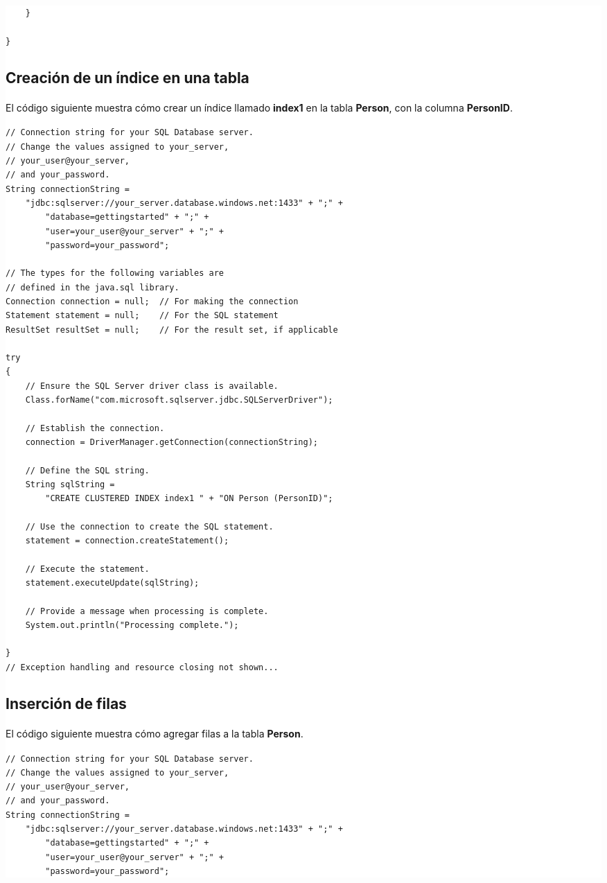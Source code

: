	    }
	
	}
	

<h2><a id="to_create_index"></a>Creación de un índice en una tabla</h2>

El código siguiente muestra cómo crear un índice llamado **index1** en la tabla **Person**, con la columna **PersonID**.

	// Connection string for your SQL Database server.
	// Change the values assigned to your_server, 
	// your_user@your_server,
	// and your_password.
	String connectionString = 
		"jdbc:sqlserver://your_server.database.windows.net:1433" + ";" +  
			"database=gettingstarted" + ";" + 
			"user=your_user@your_server" + ";" +  
			"password=your_password";
	
	// The types for the following variables are
	// defined in the java.sql library.
	Connection connection = null;  // For making the connection
	Statement statement = null;    // For the SQL statement
	ResultSet resultSet = null;    // For the result set, if applicable
	
	try
	{
	    // Ensure the SQL Server driver class is available.
	    Class.forName("com.microsoft.sqlserver.jdbc.SQLServerDriver");
	
	    // Establish the connection.
	    connection = DriverManager.getConnection(connectionString);
	
	    // Define the SQL string.
	    String sqlString = 
			"CREATE CLUSTERED INDEX index1 " + "ON Person (PersonID)";
	
	    // Use the connection to create the SQL statement.
	    statement = connection.createStatement();
	
	    // Execute the statement.
	    statement.executeUpdate(sqlString);
	
	    // Provide a message when processing is complete.
	    System.out.println("Processing complete.");
	
	}
	// Exception handling and resource closing not shown...



<h2><a id="to_insert_rows"></a>Inserción de filas</h2>

El código siguiente muestra cómo agregar filas a la tabla **Person**.

	// Connection string for your SQL Database server.
	// Change the values assigned to your_server, 
	// your_user@your_server,
	// and your_password.
	String connectionString = 
		"jdbc:sqlserver://your_server.database.windows.net:1433" + ";" +  
			"database=gettingstarted" + ";" + 
			"user=your_user@your_server" + ";" +  
			"password=your_password";
	